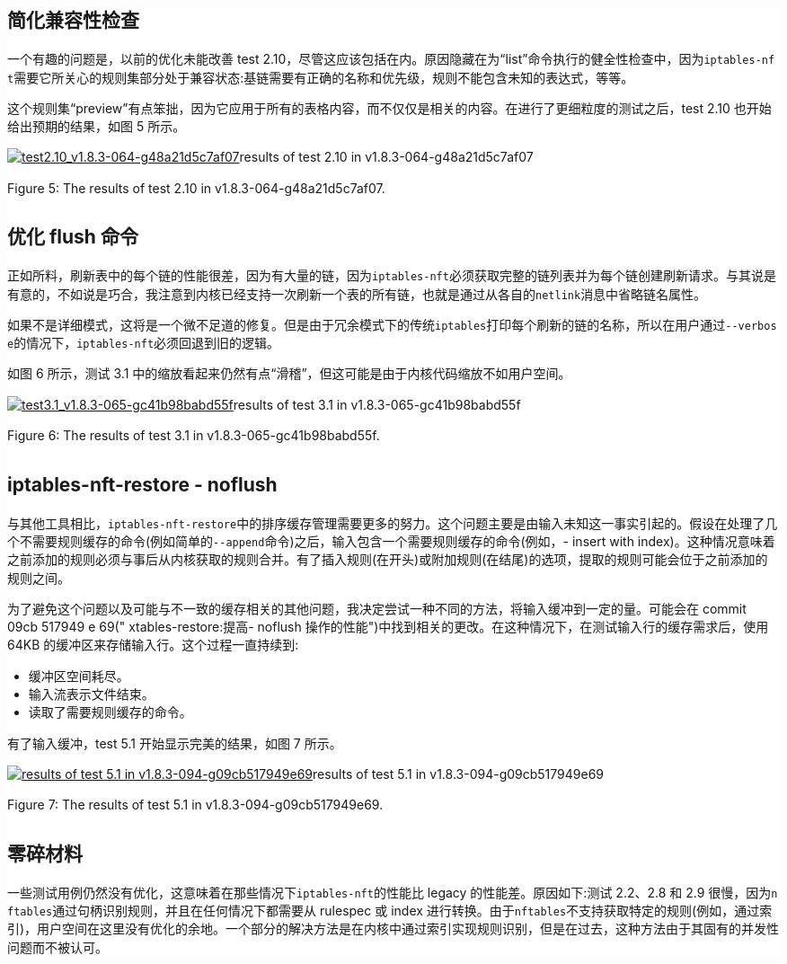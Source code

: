 ## 简化兼容性检查

一个有趣的问题是，以前的优化未能改善 test 2.10，尽管这应该包括在内。原因隐藏在为“list”命令执行的健全性检查中，因为`iptables-nft`需要它所关心的规则集部分处于兼容状态:基链需要有正确的名称和优先级，规则不能包含未知的表达式，等等。

这个规则集“preview”有点笨拙，因为它应用于所有的表格内容，而不仅仅是相关的内容。在进行了更细粒度的测试之后，test 2.10 也开始给出预期的结果，如图 5 所示。

[![](../Images/3a429b1807b6e9d66369e40760f9c779.png "test2.10_v1.8.3-064-g48a21d5c7af07")](/sites/default/files/blog/2020/02/test2.10_v1.8.3-064-g48a21d5c7af07.png)results of test 2.10 in v1.8.3-064-g48a21d5c7af07

Figure 5: The results of test 2.10 in v1.8.3-064-g48a21d5c7af07.

## 优化 flush 命令

正如所料，刷新表中的每个链的性能很差，因为有大量的链，因为`iptables-nft`必须获取完整的链列表并为每个链创建刷新请求。与其说是有意的，不如说是巧合，我注意到内核已经支持一次刷新一个表的所有链，也就是通过从各自的`netlink`消息中省略链名属性。

如果不是详细模式，这将是一个微不足道的修复。但是由于冗余模式下的传统`iptables`打印每个刷新的链的名称，所以在用户通过`--verbose`的情况下，`iptables-nft`必须回退到旧的逻辑。

如图 6 所示，测试 3.1 中的缩放看起来仍然有点“滑稽”，但这可能是由于内核代码缩放不如用户空间。

[![](../Images/c342944844940d01d26d287d7aa3f445.png "test3.1_v1.8.3-065-gc41b98babd55f")](/sites/default/files/blog/2020/02/test3.1_v1.8.3-065-gc41b98babd55f.png)results of test 3.1 in v1.8.3-065-gc41b98babd55f

Figure 6: The results of test 3.1 in v1.8.3-065-gc41b98babd55f.

## iptables-nft-restore - noflush

与其他工具相比，`iptables-nft-restore`中的排序缓存管理需要更多的努力。这个问题主要是由输入未知这一事实引起的。假设在处理了几个不需要规则缓存的命令(例如简单的`--append`命令)之后，输入包含一个需要规则缓存的命令(例如，- insert with index)。这种情况意味着之前添加的规则必须与事后从内核获取的规则合并。有了插入规则(在开头)或附加规则(在结尾)的选项，提取的规则可能会位于之前添加的规则之间。

为了避免这个问题以及可能与不一致的缓存相关的其他问题，我决定尝试一种不同的方法，将输入缓冲到一定的量。可能会在 commit 09cb 517949 e 69(" xtables-restore:提高- noflush 操作的性能")中找到相关的更改。在这种情况下，在测试输入行的缓存需求后，使用 64KB 的缓冲区来存储输入行。这个过程一直持续到:

*   缓冲区空间耗尽。
*   输入流表示文件结束。
*   读取了需要规则缓存的命令。

有了输入缓冲，test 5.1 开始显示完美的结果，如图 7 所示。

[![results of test 5.1 in v1.8.3-094-g09cb517949e69](../Images/c0c6509453c19ee05a2973e1c01a3fd0.png "test5.1_v1.8.3-094-g09cb517949e69")](/sites/default/files/blog/2020/02/test5.1_v1.8.3-094-g09cb517949e69.png)results of test 5.1 in v1.8.3-094-g09cb517949e69

Figure 7: The results of test 5.1 in v1.8.3-094-g09cb517949e69.

## 零碎材料

一些测试用例仍然没有优化，这意味着在那些情况下`iptables-nft`的性能比 legacy 的性能差。原因如下:测试 2.2、2.8 和 2.9 很慢，因为`nftables`通过句柄识别规则，并且在任何情况下都需要从 rulespec 或 index 进行转换。由于`nftables`不支持获取特定的规则(例如，通过索引)，用户空间在这里没有优化的余地。一个部分的解决方法是在内核中通过索引实现规则识别，但是在过去，这种方法由于其固有的并发性问题而不被认可。
